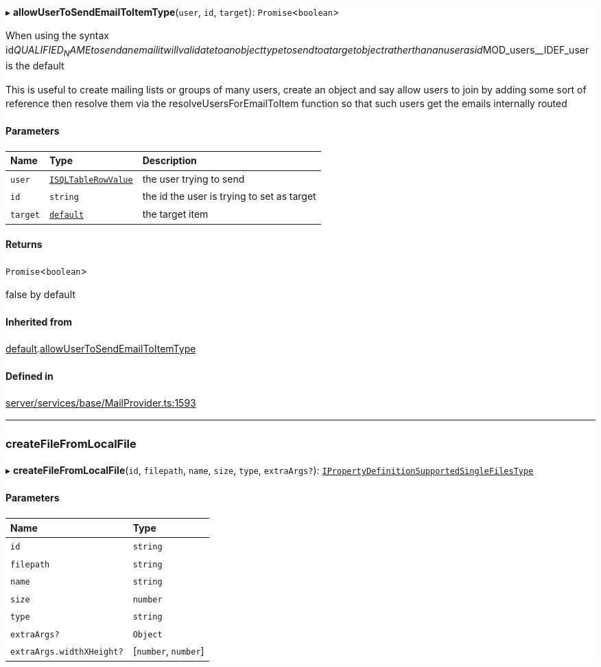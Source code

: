 ▸ **allowUserToSendEmailToItemType**(`user`, `id`, `target`): `Promise`\<`boolean`\>

When using the syntax id$QUALIFIED_NAME to send an email it will validate to an object type
to send to a target object rather than an user as id$MOD_users__IDEF_user is the default

This is useful to create mailing lists or groups of many users, create an object and say allow users
to join by adding some sort of reference then resolve them via the resolveUsersForEmailToItem function
so that such users get the emails internally routed

#### Parameters

| Name | Type | Description |
| :------ | :------ | :------ |
| `user` | [`ISQLTableRowValue`](../interfaces/base_Root_sql.ISQLTableRowValue.md) | the user trying to send |
| `id` | `string` | the id the user is trying to set as target |
| `target` | [`default`](base_Root_Module_ItemDefinition.default.md) | the target item |

#### Returns

`Promise`\<`boolean`\>

false by default

#### Inherited from

[default](server_services_base_MailProvider.default.md).[allowUserToSendEmailToItemType](server_services_base_MailProvider.default.md#allowusertosendemailtoitemtype)

#### Defined in

[server/services/base/MailProvider.ts:1593](https://github.com/onzag/itemize/blob/73e0c39e/server/services/base/MailProvider.ts#L1593)

___

### createFileFromLocalFile

▸ **createFileFromLocalFile**(`id`, `filepath`, `name`, `size`, `type`, `extraArgs?`): [`IPropertyDefinitionSupportedSingleFilesType`](../interfaces/base_Root_Module_ItemDefinition_PropertyDefinition_types_files.IPropertyDefinitionSupportedSingleFilesType.md)

#### Parameters

| Name | Type |
| :------ | :------ |
| `id` | `string` |
| `filepath` | `string` |
| `name` | `string` |
| `size` | `number` |
| `type` | `string` |
| `extraArgs?` | `Object` |
| `extraArgs.widthXHeight?` | [`number`, `number`] |

